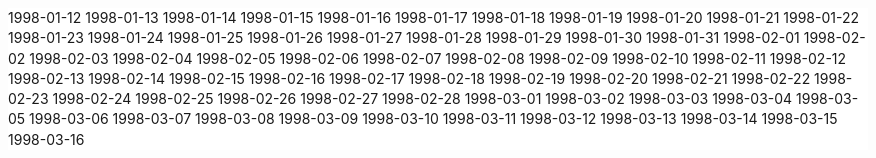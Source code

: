 1998-01-12
1998-01-13
1998-01-14
1998-01-15
1998-01-16
1998-01-17
1998-01-18
1998-01-19
1998-01-20
1998-01-21
1998-01-22
1998-01-23
1998-01-24
1998-01-25
1998-01-26
1998-01-27
1998-01-28
1998-01-29
1998-01-30
1998-01-31
1998-02-01
1998-02-02
1998-02-03
1998-02-04
1998-02-05
1998-02-06
1998-02-07
1998-02-08
1998-02-09
1998-02-10
1998-02-11
1998-02-12
1998-02-13
1998-02-14
1998-02-15
1998-02-16
1998-02-17
1998-02-18
1998-02-19
1998-02-20
1998-02-21
1998-02-22
1998-02-23
1998-02-24
1998-02-25
1998-02-26
1998-02-27
1998-02-28
1998-03-01
1998-03-02
1998-03-03
1998-03-04
1998-03-05
1998-03-06
1998-03-07
1998-03-08
1998-03-09
1998-03-10
1998-03-11
1998-03-12
1998-03-13
1998-03-14
1998-03-15
1998-03-16